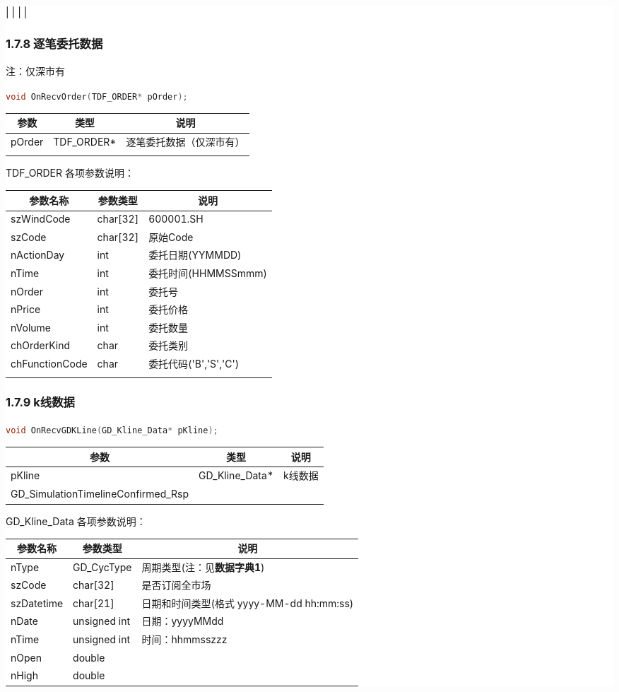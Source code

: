|            |          |                       |

### 1.7.8 逐笔委托数据

注：仅深市有

```c++
void OnRecvOrder(TDF_ORDER* pOrder);
```

| 参数     | 类型         | 说明           |
| ------ | ---------- | ------------ |
| pOrder | TDF_ORDER* | 逐笔委托数据（仅深市有） |
|        |            |              |

TDF_ORDER 各项参数说明：

| 参数名称           | 参数类型     | 说明                |
| -------------- | -------- | ----------------- |
| szWindCode     | char[32] | 600001.SH         |
| szCode         | char[32] | 原始Code            |
| nActionDay     | int      | 委托日期(YYMMDD)      |
| nTime          | int      | 委托时间(HHMMSSmmm)   |
| nOrder         | int      | 委托号               |
| nPrice         | int      | 委托价格              |
| nVolume        | int      | 委托数量              |
| chOrderKind    | char     | 委托类别              |
| chFunctionCode | char     | 委托代码('B','S','C') |
|                |          |                   |

### 1.7.9 k线数据

```c++
void OnRecvGDKLine(GD_Kline_Data* pKline);
```

| 参数                                 | 类型             | 说明   |
| ---------------------------------- | -------------- | ---- |
| pKline                             | GD_Kline_Data* | k线数据 |
| GD_SimulationTimelineConfirmed_Rsp |                |      |

GD_Kline_Data 各项参数说明：

| 参数名称       | 参数类型               | 说明                              |
| ---------- | ------------------ | ------------------------------- |
| nType      | GD_CycType         | 周期类型(注：见**数据字典1**)              |
| szCode     | char[32]           | 是否订阅全市场                         |
| szDatetime | char[21]           | 日期和时间类型(格式 yyyy-MM-dd hh:mm:ss) |
| nDate      | unsigned int       | 日期：yyyyMMdd                     |
| nTime      | unsigned int       | 时间：hhmmsszzz                    |
| nOpen      | double             |                                 |
| nHigh      | double             |                                 |